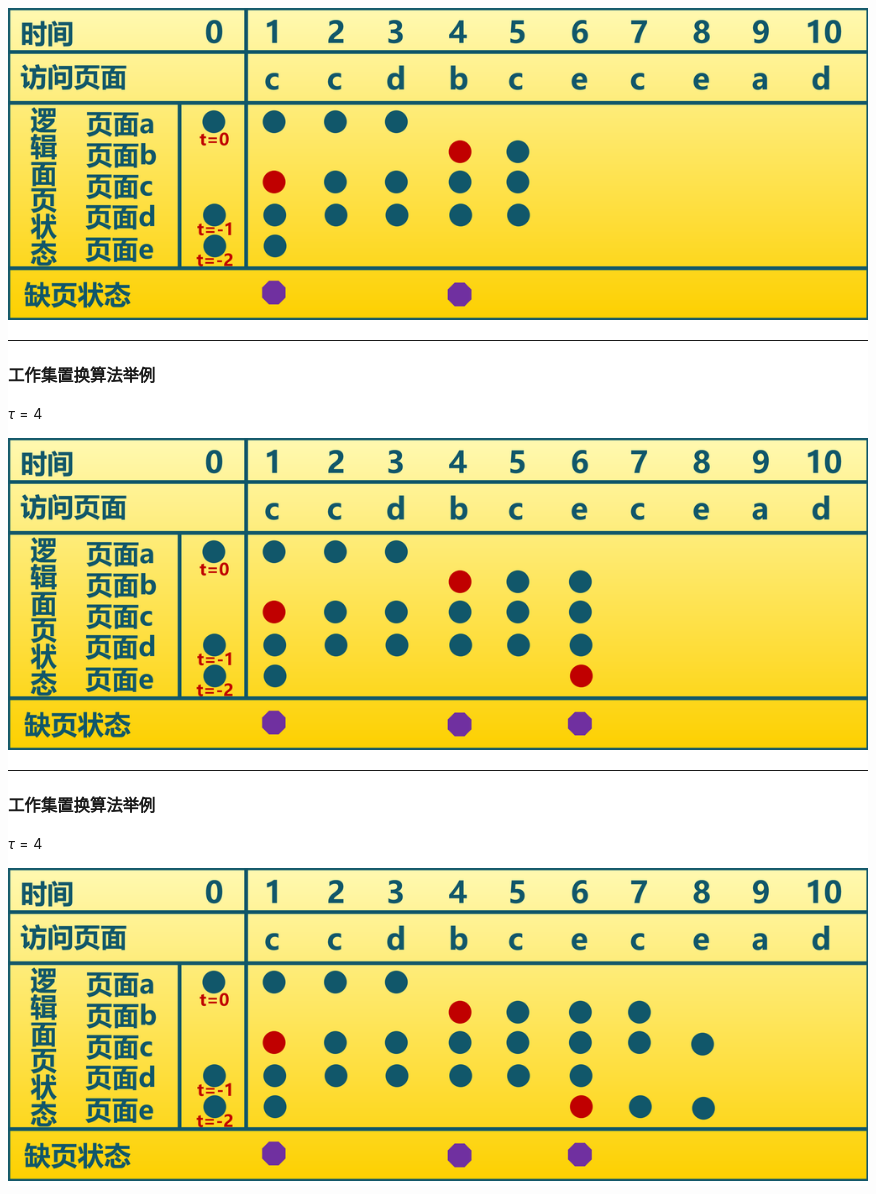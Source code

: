 ![w:900](figs/ws-5.png)



---
### 工作集置换算法举例
$\tau=4$

![w:900](figs/ws-6.png)



---
### 工作集置换算法举例
$\tau=4$

![w:900](figs/ws-7.png)